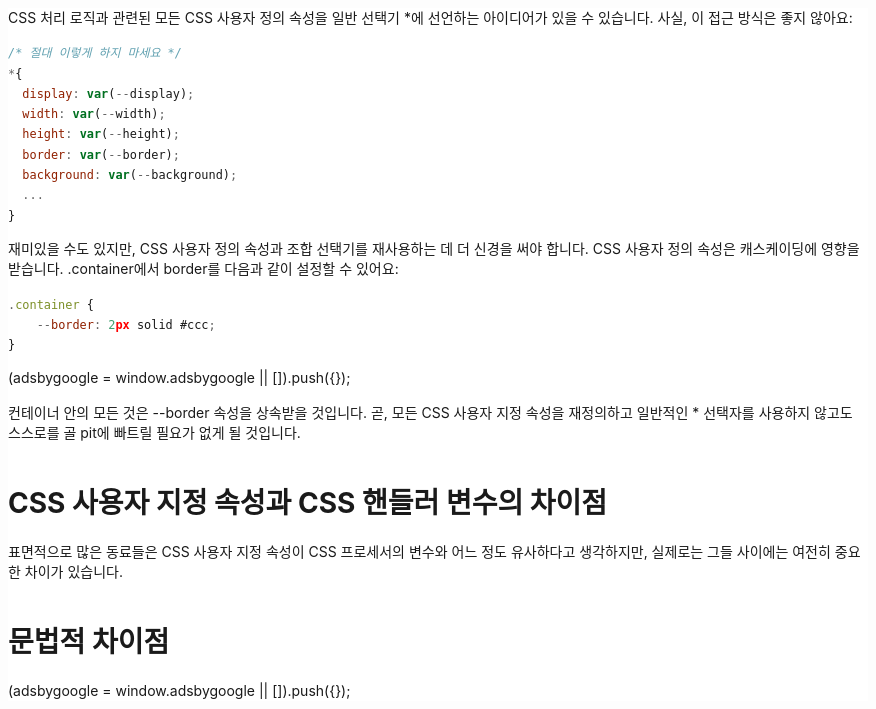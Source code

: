 CSS 처리 로직과 관련된 모든 CSS 사용자 정의 속성을 일반 선택기 *에 선언하는 아이디어가 있을 수 있습니다. 사실, 이 접근 방식은 좋지 않아요:

```js
/* 절대 이렇게 하지 마세요 */
*{
  display: var(--display);
  width: var(--width);
  height: var(--height);
  border: var(--border);
  background: var(--background);
  ...
}
```

재미있을 수도 있지만, CSS 사용자 정의 속성과 조합 선택기를 재사용하는 데 더 신경을 써야 합니다. CSS 사용자 정의 속성은 캐스케이딩에 영향을 받습니다. .container에서 border를 다음과 같이 설정할 수 있어요:

```js
.container {
    --border: 2px solid #ccc;
}
```


<ins class="adsbygoogle"
  style="display:block"
  data-ad-client="ca-pub-4877378276818686"
  data-ad-slot="9743150776"
  data-ad-format="auto"
  data-full-width-responsive="true"></ins>
<component is="script">
(adsbygoogle = window.adsbygoogle || []).push({});
</component>

컨테이너 안의 모든 것은 --border 속성을 상속받을 것입니다. 곧, 모든 CSS 사용자 지정 속성을 재정의하고 일반적인 * 선택자를 사용하지 않고도 스스로를 골 pit에 빠트릴 필요가 없게 될 것입니다.

# CSS 사용자 지정 속성과 CSS 핸들러 변수의 차이점

표면적으로 많은 동료들은 CSS 사용자 지정 속성이 CSS 프로세서의 변수와 어느 정도 유사하다고 생각하지만, 실제로는 그들 사이에는 여전히 중요한 차이가 있습니다.

# 문법적 차이점


<ins class="adsbygoogle"
  style="display:block"
  data-ad-client="ca-pub-4877378276818686"
  data-ad-slot="9743150776"
  data-ad-format="auto"
  data-full-width-responsive="true"></ins>
<component is="script">
(adsbygoogle = window.adsbygoogle || []).push({});
</component>

